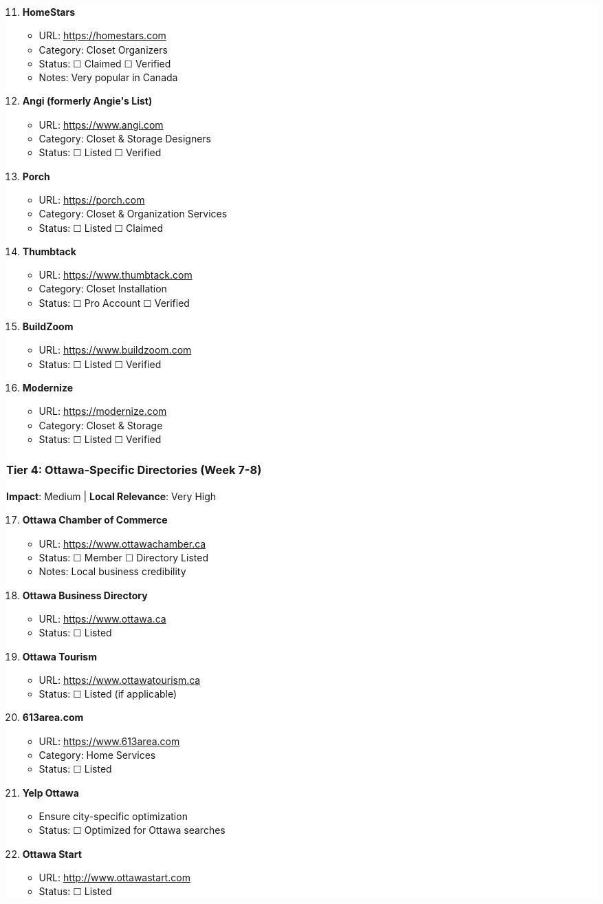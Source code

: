 11. **HomeStars**
    - URL: https://homestars.com
    - Category: Closet Organizers
    - Status: ☐ Claimed ☐ Verified
    - Notes: Very popular in Canada

12. **Angi (formerly Angie's List)**
    - URL: https://www.angi.com
    - Category: Closet & Storage Designers
    - Status: ☐ Listed ☐ Verified

13. **Porch**
    - URL: https://porch.com
    - Category: Closet & Organization Services
    - Status: ☐ Listed ☐ Claimed

14. **Thumbtack**
    - URL: https://www.thumbtack.com
    - Category: Closet Installation
    - Status: ☐ Pro Account ☐ Verified

15. **BuildZoom**
    - URL: https://www.buildzoom.com
    - Status: ☐ Listed ☐ Verified

16. **Modernize**
    - URL: https://modernize.com
    - Category: Closet & Storage
    - Status: ☐ Listed ☐ Verified

### Tier 4: Ottawa-Specific Directories (Week 7-8)
**Impact**: Medium | **Local Relevance**: Very High

17. **Ottawa Chamber of Commerce**
    - URL: https://www.ottawachamber.ca
    - Status: ☐ Member ☐ Directory Listed
    - Notes: Local business credibility

18. **Ottawa Business Directory**
    - URL: https://www.ottawa.ca
    - Status: ☐ Listed

19. **Ottawa Tourism**
    - URL: https://www.ottawatourism.ca
    - Status: ☐ Listed (if applicable)

20. **613area.com**
    - URL: https://www.613area.com
    - Category: Home Services
    - Status: ☐ Listed

21. **Yelp Ottawa**
    - Ensure city-specific optimization
    - Status: ☐ Optimized for Ottawa searches

22. **Ottawa Start**
    - URL: http://www.ottawastart.com
    - Status: ☐ Listed
